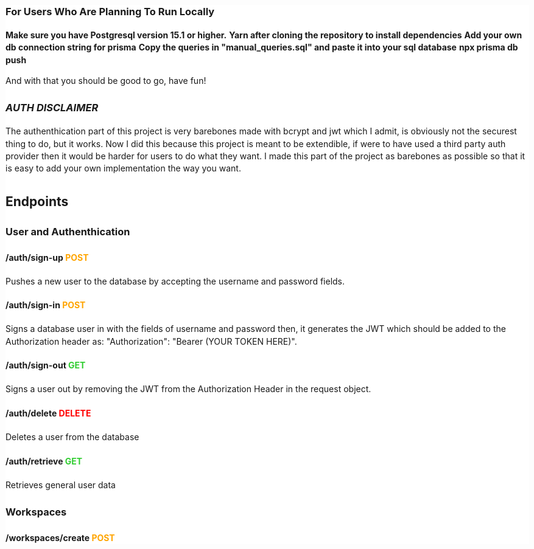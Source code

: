 ### For Users Who Are Planning To Run Locally

**Make sure you have Postgresql version 15.1 or higher.**
**Yarn after cloning the repository to install dependencies**
**Add your own db connection string for prisma**
**Copy the queries in "manual_queries.sql" and paste it into your sql database**
**npx prisma db push**

And with that you should be good to go, have fun!

### *AUTH DISCLAIMER*

The authenthication part of this project is very barebones made with bcrypt and jwt which I admit, is obviously
not the securest thing to do, but it works. Now I did this because this project is meant to be extendible, if were to have used
a third party auth provider then it would be harder for users to do what they want. I made this part of the project
as barebones as possible so that it is easy to add your own implementation the way you want.

## Endpoints

### User and Authenthication

#### /auth/sign-up <span style="color:orange">POST</span>

Pushes a new user to the database by accepting the username and password fields.

#### /auth/sign-in <span style="color:orange">POST</span>

Signs a database user in with the fields of username and password then, it generates the JWT which should be added to the
Authorization header as: "Authorization": "Bearer (YOUR TOKEN HERE)".

#### /auth/sign-out <span style="color:limegreen">GET</span>

Signs a user out by removing the JWT from the Authorization Header in the request object.

#### /auth/delete <span style="color:red">DELETE</span>

Deletes a user from the database

#### /auth/retrieve <span style="color:limegreen">GET</span>

Retrieves general user data

### Workspaces

#### /workspaces/create <span style="color:orange">POST</span>
